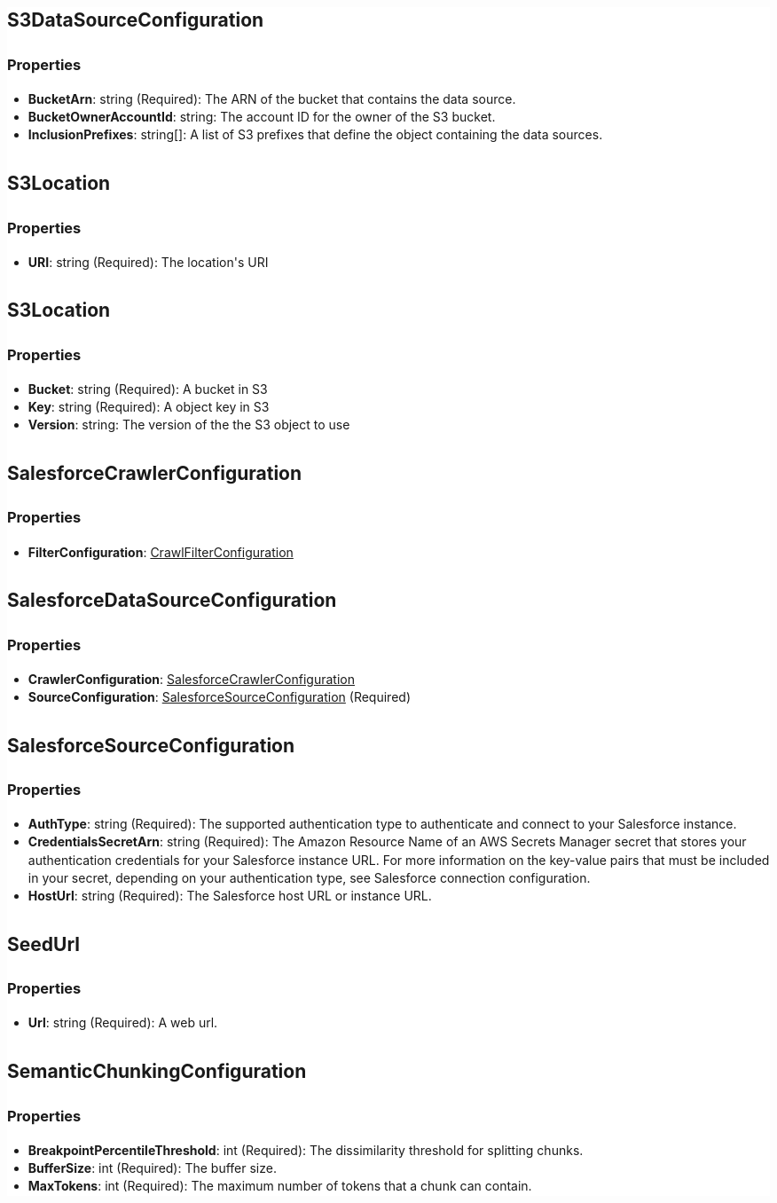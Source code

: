## S3DataSourceConfiguration
### Properties
* **BucketArn**: string (Required): The ARN of the bucket that contains the data source.
* **BucketOwnerAccountId**: string: The account ID for the owner of the S3 bucket.
* **InclusionPrefixes**: string[]: A list of S3 prefixes that define the object containing the data sources.

## S3Location
### Properties
* **URI**: string (Required): The location's URI

## S3Location
### Properties
* **Bucket**: string (Required): A bucket in S3
* **Key**: string (Required): A object key in S3
* **Version**: string: The version of the the S3 object to use

## SalesforceCrawlerConfiguration
### Properties
* **FilterConfiguration**: [CrawlFilterConfiguration](#crawlfilterconfiguration)

## SalesforceDataSourceConfiguration
### Properties
* **CrawlerConfiguration**: [SalesforceCrawlerConfiguration](#salesforcecrawlerconfiguration)
* **SourceConfiguration**: [SalesforceSourceConfiguration](#salesforcesourceconfiguration) (Required)

## SalesforceSourceConfiguration
### Properties
* **AuthType**: string (Required): The supported authentication type to authenticate and connect to your Salesforce instance.
* **CredentialsSecretArn**: string (Required): The Amazon Resource Name of an AWS Secrets Manager secret that stores your authentication credentials for your Salesforce instance URL. For more information on the key-value pairs that must be included in your secret, depending on your authentication type, see Salesforce connection configuration.
* **HostUrl**: string (Required): The Salesforce host URL or instance URL.

## SeedUrl
### Properties
* **Url**: string (Required): A web url.

## SemanticChunkingConfiguration
### Properties
* **BreakpointPercentileThreshold**: int (Required): The dissimilarity threshold for splitting chunks.
* **BufferSize**: int (Required): The buffer size.
* **MaxTokens**: int (Required): The maximum number of tokens that a chunk can contain.
